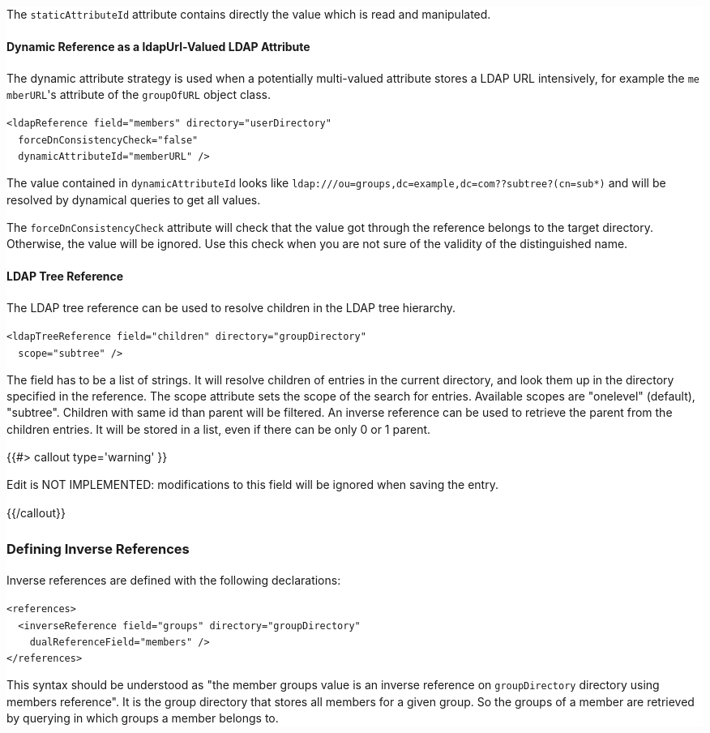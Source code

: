 The `staticAttributeId` attribute contains directly the value which is read and manipulated.

#### Dynamic Reference as a ldapUrl-Valued LDAP Attribute

The dynamic attribute strategy is used when a potentially multi-valued attribute stores a LDAP URL intensively, for example the `memberURL`'s attribute of the `groupOfURL` object class.

```html/xml
<ldapReference field="members" directory="userDirectory"
  forceDnConsistencyCheck="false"
  dynamicAttributeId="memberURL" />

```

The value contained in `dynamicAttributeId` looks like `ldap:///ou=groups,dc=example,dc=com??subtree?(cn=sub*)` and will be resolved by dynamical queries to get all values.

The `forceDnConsistencyCheck` attribute will check that the value got through the reference belongs to the target directory. Otherwise, the value will be ignored. Use this check when you are not sure of the validity of the distinguished name.

#### LDAP Tree Reference

The LDAP tree reference can be used to resolve children in the LDAP tree hierarchy.

```html/xml
<ldapTreeReference field="children" directory="groupDirectory"
  scope="subtree" />

```

The field has to be a list of strings. It will resolve children of entries in the current directory, and look them up in the directory specified in the reference. The scope attribute sets the scope of the search for entries. Available scopes are "onelevel" (default), "subtree". Children with same id than parent will be filtered. An inverse reference can be used to retrieve the parent from the children entries. It will be stored in a list, even if there can be only 0 or 1 parent.

{{#> callout type='warning' }}

Edit is NOT IMPLEMENTED: modifications to this field will be ignored when saving the entry.

{{/callout}}

### Defining Inverse References

Inverse references are defined with the following declarations:

```html/xml
<references>
  <inverseReference field="groups" directory="groupDirectory"
    dualReferenceField="members" />
</references>

```

This syntax should be understood as "the member groups value is an inverse reference on `groupDirectory` directory using members reference". It is the group directory that stores all members for a given group. So the groups of a member are retrieved by querying in which groups a member belongs to.
